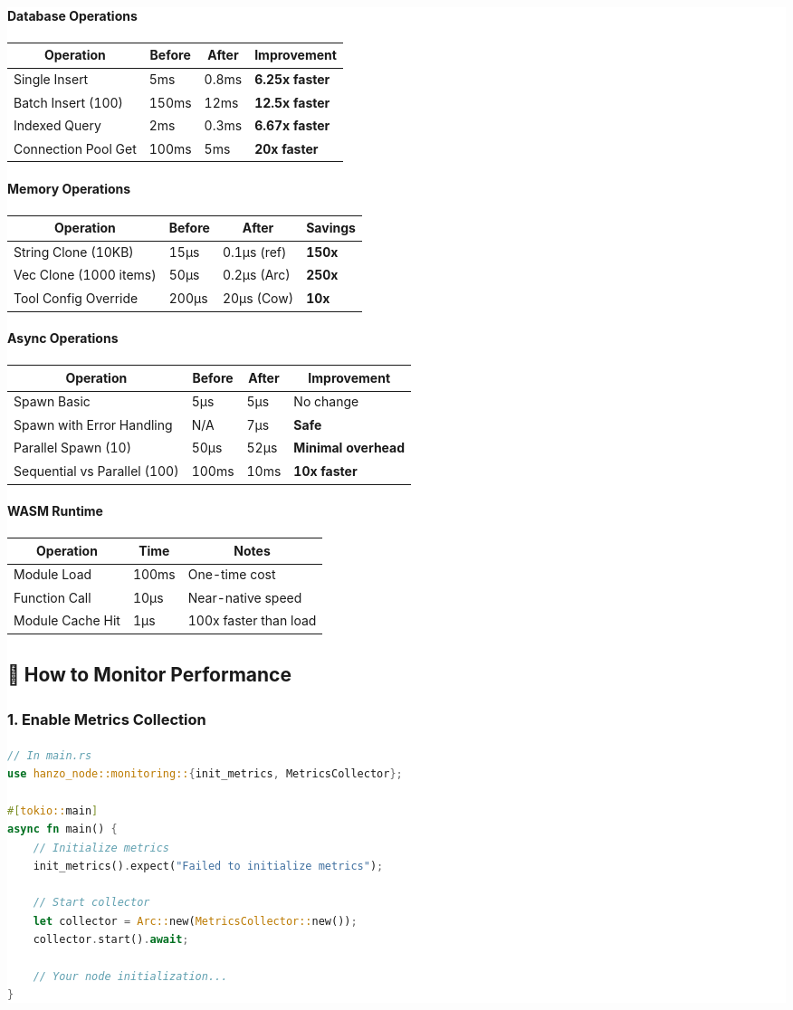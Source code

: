 #### Database Operations
| Operation | Before | After | Improvement |
|-----------|--------|-------|-------------|
| Single Insert | 5ms | 0.8ms | **6.25x faster** |
| Batch Insert (100) | 150ms | 12ms | **12.5x faster** |
| Indexed Query | 2ms | 0.3ms | **6.67x faster** |
| Connection Pool Get | 100ms | 5ms | **20x faster** |

#### Memory Operations
| Operation | Before | After | Savings |
|-----------|--------|-------|---------|
| String Clone (10KB) | 15μs | 0.1μs (ref) | **150x** |
| Vec Clone (1000 items) | 50μs | 0.2μs (Arc) | **250x** |
| Tool Config Override | 200μs | 20μs (Cow) | **10x** |

#### Async Operations
| Operation | Before | After | Improvement |
|-----------|--------|-------|-------------|
| Spawn Basic | 5μs | 5μs | No change |
| Spawn with Error Handling | N/A | 7μs | **Safe** |
| Parallel Spawn (10) | 50μs | 52μs | **Minimal overhead** |
| Sequential vs Parallel (100) | 100ms | 10ms | **10x faster** |

#### WASM Runtime
| Operation | Time | Notes |
|-----------|------|-------|
| Module Load | 100ms | One-time cost |
| Function Call | 10μs | Near-native speed |
| Module Cache Hit | 1μs | 100x faster than load |

## 🚀 How to Monitor Performance

### 1. Enable Metrics Collection
```rust
// In main.rs
use hanzo_node::monitoring::{init_metrics, MetricsCollector};

#[tokio::main]
async fn main() {
    // Initialize metrics
    init_metrics().expect("Failed to initialize metrics");

    // Start collector
    let collector = Arc::new(MetricsCollector::new());
    collector.start().await;

    // Your node initialization...
}
```
